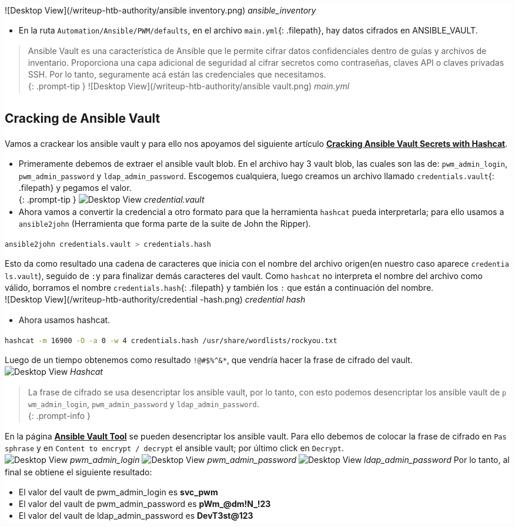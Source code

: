 ![Desktop View](/writeup-htb-authority/ansible inventory.png)
_ansible_inventory_
- En la ruta `Automation/Ansible/PWM/defaults`, en el archivo `main.yml`{: .filepath}, hay datos cifrados en ANSIBLE_VAULT.  

> Ansible Vault es una característica de Ansible que le permite cifrar datos confidenciales dentro de guías y archivos de inventario. Proporciona una capa adicional de seguridad al cifrar secretos como contraseñas, claves API o claves privadas SSH. Por lo tanto, seguramente acá están las credenciales que necesitamos.  
{: .prompt-tip }
![Desktop View](/writeup-htb-authority/ansible vault.png)
_main.yml_
## Cracking de Ansible Vault
Vamos a crackear los ansible vault y para ello nos apoyamos del siguiente artículo [**Cracking Ansible Vault Secrets with Hashcat**](https://www.bengrewell.com/cracking-ansible-vault-secrets-with-hashcat/).  
- Primeramente debemos de extraer el ansible vault blob. En el archivo hay 3 vault blob, las cuales son las de: `pwm_admin_login`, `pwm_admin_password` y `ldap_admin_password`. Escogemos cualquiera, luego creamos un archivo llamado `credentials.vault`{: .filepath} y pegamos el valor.  
{: .prompt-tip }
![Desktop View](/writeup-htb-authority/credentials-vault.png)
_credential.vault_
- Ahora vamos a convertir la credencial a otro formato para que la herramienta `hashcat` pueda interpretarla; para ello usamos a `ansible2john` (Herramienta que forma parte de la suite de John the Ripper).
```bash
ansible2john credentials.vault > credentials.hash
```
 Esto da como resultado una cadena de caracteres que inicia con el nombre del archivo origen(en nuestro caso aparece `credentials.vault`), seguido de `:`y para finalizar demás caracteres del vault. Como `hashcat` no interpreta el nombre del archivo como válido, borramos el nombre `credentials.hash`{: .filepath} y también los `:` que están a continuación del nombre.  
![Desktop View](/writeup-htb-authority/credential -hash.png)
_credential hash_
- Ahora usamos hashcat.
```bash
hashcat -m 16900 -O -a 0 -w 4 credentials.hash /usr/share/wordlists/rockyou.txt
```
Luego de un tiempo obtenemos como resultado `!@#$%^&*`, que vendría hacer la frase de cifrado del vault.  
![Desktop View](/writeup-htb-authority/hashcat.png)
_Hashcat_

> La frase de cifrado se usa desencriptar los ansible vault, por lo tanto, con esto podemos desencriptar los ansible vault de `pwm_admin_login`, `pwm_admin_password` y `ldap_admin_password`.   
{: .prompt-info }

En la página [**Ansible Vault Tool**](https://ansible-vault.braz.dev/) se pueden desencriptar los ansible vault. Para ello debemos de colocar la frase de cifrado en `Passphrase` y en `Content to encrypt / decrypt` el ansible vault; por último click en `Decrypt`.  
![Desktop View](/writeup-htb-authority/pwm_admin_login.png)
_pwm_admin_login_
![Desktop View](/writeup-htb-authority/pwm_admin_password.png)
_pwm_admin_password_
![Desktop View](/writeup-htb-authority/ldap_admin_password.png)
_ldap_admin_password_
Por lo tanto, al final se obtiene el siguiente resultado:
- El valor del vault de pwm_admin_login es **svc_pwm**
- El valor del vault de pwm_admin_password es **pWm_@dm!N_!23**
- El valor del vault de ldap_admin_password es **DevT3st@123**